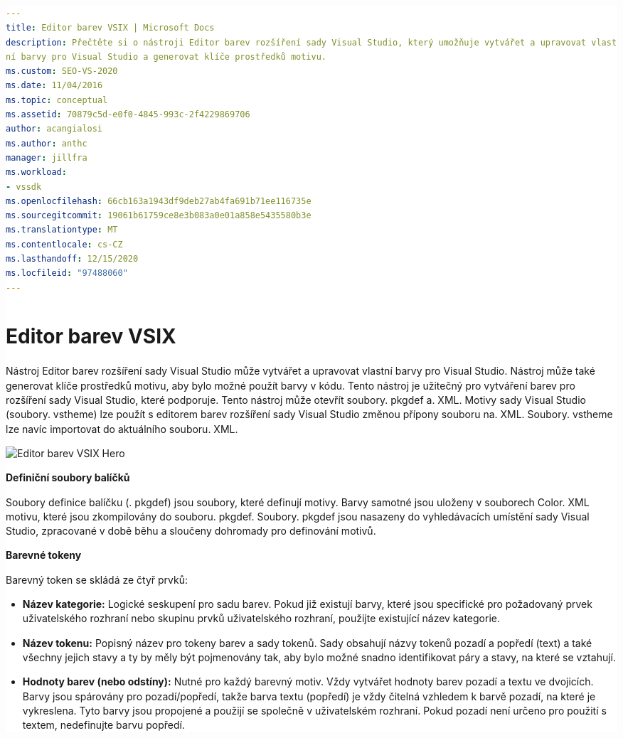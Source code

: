 ```yaml
---
title: Editor barev VSIX | Microsoft Docs
description: Přečtěte si o nástroji Editor barev rozšíření sady Visual Studio, který umožňuje vytvářet a upravovat vlastní barvy pro Visual Studio a generovat klíče prostředků motivu.
ms.custom: SEO-VS-2020
ms.date: 11/04/2016
ms.topic: conceptual
ms.assetid: 70879c5d-e0f0-4845-993c-2f4229869706
author: acangialosi
ms.author: anthc
manager: jillfra
ms.workload:
- vssdk
ms.openlocfilehash: 66cb163a1943df9deb27ab4fa691b71ee116735e
ms.sourcegitcommit: 19061b61759ce8e3b083a0e01a858e5435580b3e
ms.translationtype: MT
ms.contentlocale: cs-CZ
ms.lasthandoff: 12/15/2020
ms.locfileid: "97488060"
---
```

# <a name="vsix-color-editor"></a>Editor barev VSIX
Nástroj Editor barev rozšíření sady Visual Studio může vytvářet a upravovat vlastní barvy pro Visual Studio. Nástroj může také generovat klíče prostředků motivu, aby bylo možné použít barvy v kódu. Tento nástroj je užitečný pro vytváření barev pro rozšíření sady Visual Studio, které podporuje. Tento nástroj může otevřít soubory. pkgdef a. XML. Motivy sady Visual Studio (soubory. vstheme) lze použít s editorem barev rozšíření sady Visual Studio změnou přípony souboru na. XML. Soubory. vstheme lze navíc importovat do aktuálního souboru. XML.

 ![Editor barev VSIX Hero](../../extensibility/internals/media/vsix-color-editor-hero.png "Editor barev VSIX Hero")

 **Definiční soubory balíčků**

 Soubory definice balíčku (. pkgdef) jsou soubory, které definují motivy. Barvy samotné jsou uloženy v souborech Color. XML motivu, které jsou zkompilovány do souboru. pkgdef. Soubory. pkgdef jsou nasazeny do vyhledávacích umístění sady Visual Studio, zpracované v době běhu a sloučeny dohromady pro definování motivů.

 **Barevné tokeny**

 Barevný token se skládá ze čtyř prvků:

- **Název kategorie:** Logické seskupení pro sadu barev. Pokud již existují barvy, které jsou specifické pro požadovaný prvek uživatelského rozhraní nebo skupinu prvků uživatelského rozhraní, použijte existující název kategorie.

- **Název tokenu:** Popisný název pro tokeny barev a sady tokenů. Sady obsahují názvy tokenů pozadí a popředí (text) a také všechny jejich stavy a ty by měly být pojmenovány tak, aby bylo možné snadno identifikovat páry a stavy, na které se vztahují.

- **Hodnoty barev (nebo odstíny):** Nutné pro každý barevný motiv. Vždy vytvářet hodnoty barev pozadí a textu ve dvojicích. Barvy jsou spárovány pro pozadí/popředí, takže barva textu (popředí) je vždy čitelná vzhledem k barvě pozadí, na které je vykreslena. Tyto barvy jsou propojené a použijí se společně v uživatelském rozhraní. Pokud pozadí není určeno pro použití s textem, nedefinujte barvu popředí.
